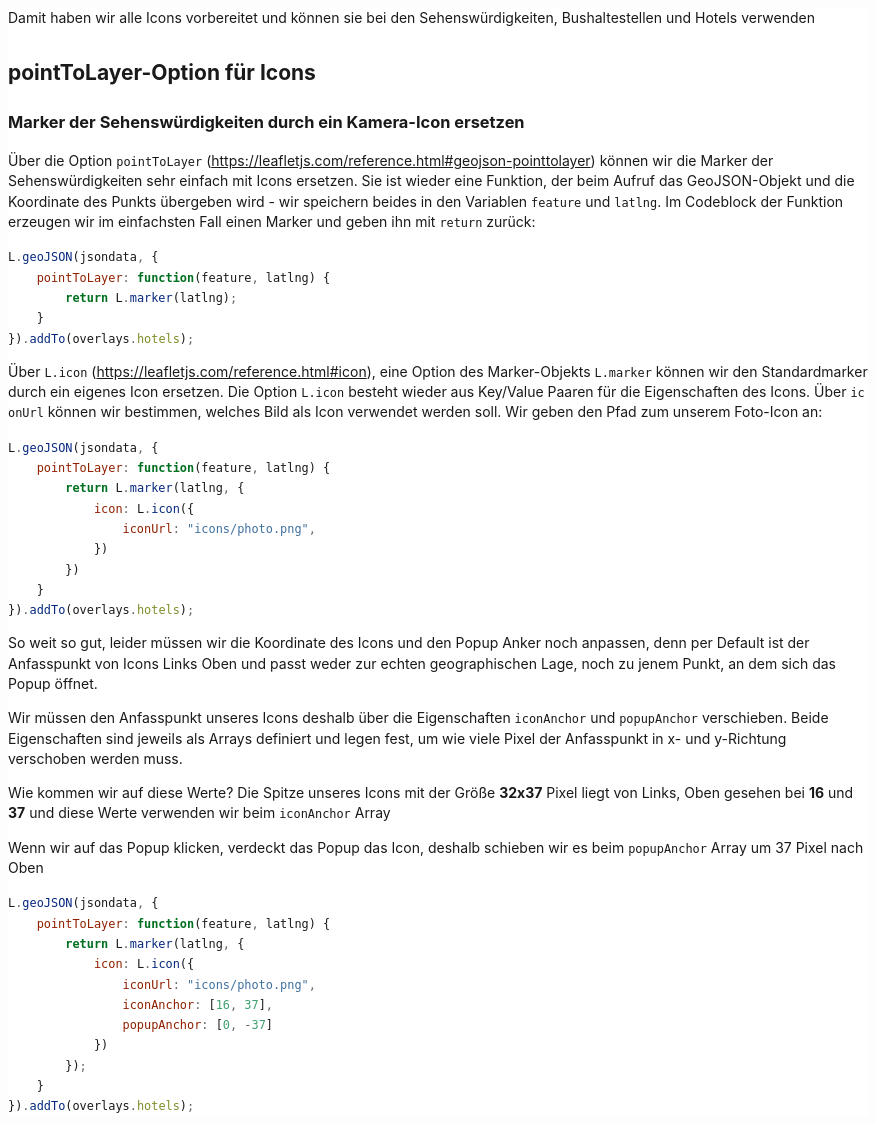 Damit haben wir alle Icons vorbereitet und können sie bei den Sehenswürdigkeiten, Bushaltestellen und Hotels verwenden

## pointToLayer-Option für Icons

### Marker der Sehenswürdigkeiten durch ein Kamera-Icon ersetzen

Über die Option `pointToLayer` (<https://leafletjs.com/reference.html#geojson-pointtolayer>) können wir die Marker der Sehenswürdigkeiten sehr einfach mit Icons ersetzen. Sie ist wieder eine Funktion, der beim Aufruf das GeoJSON-Objekt und die Koordinate des Punkts übergeben wird - wir speichern beides in den Variablen `feature`  und `latlng`. Im Codeblock der Funktion erzeugen wir im einfachsten Fall einen Marker und geben ihn mit `return` zurück: 

```javascript
L.geoJSON(jsondata, {
    pointToLayer: function(feature, latlng) {
        return L.marker(latlng);
    }
}).addTo(overlays.hotels);
```

Über `L.icon` (<https://leafletjs.com/reference.html#icon>), eine Option des Marker-Objekts `L.marker` können wir den Standardmarker durch ein eigenes Icon ersetzen. Die Option `L.icon` besteht wieder aus Key/Value Paaren für die Eigenschaften des Icons. Über `iconUrl` können wir bestimmen, welches Bild als Icon verwendet werden soll. Wir geben den Pfad zum unserem Foto-Icon an:

```javascript
L.geoJSON(jsondata, {
    pointToLayer: function(feature, latlng) {
        return L.marker(latlng, {
            icon: L.icon({
                iconUrl: "icons/photo.png",
            })
        })
    }
}).addTo(overlays.hotels);
```

So weit so gut, leider müssen wir die Koordinate des Icons und den Popup Anker noch anpassen, denn per Default ist der Anfasspunkt von Icons Links Oben und passt weder zur echten geographischen Lage, noch zu jenem Punkt, an dem sich das Popup öffnet.

Wir müssen den Anfasspunkt unseres Icons deshalb über die Eigenschaften `iconAnchor` und `popupAnchor` verschieben. Beide Eigenschaften sind jeweils als Arrays definiert und legen fest, um wie viele Pixel der Anfasspunkt in x- und y-Richtung verschoben werden muss.

Wie kommen wir auf diese Werte? Die Spitze unseres Icons mit der Größe **32x37** Pixel liegt von Links, Oben gesehen bei **16** und **37** und diese Werte verwenden wir beim `iconAnchor` Array

Wenn wir auf das Popup klicken, verdeckt das Popup das Icon, deshalb schieben wir es beim `popupAnchor` Array um 37 Pixel nach Oben

```javascript
L.geoJSON(jsondata, {
    pointToLayer: function(feature, latlng) {
        return L.marker(latlng, {
            icon: L.icon({
                iconUrl: "icons/photo.png",
                iconAnchor: [16, 37],
                popupAnchor: [0, -37]
            })
        });
    }
}).addTo(overlays.hotels);
```
